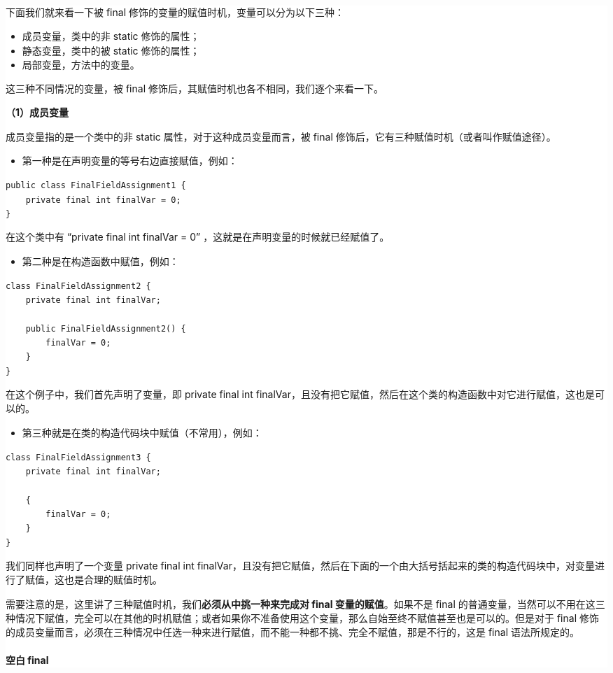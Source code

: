 下面我们就来看一下被 final 修饰的变量的赋值时机，变量可以分为以下三种：

- 成员变量，类中的非 static 修饰的属性；
- 静态变量，类中的被 static 修饰的属性；
- 局部变量，方法中的变量。

这三种不同情况的变量，被 final 修饰后，其赋值时机也各不相同，我们逐个来看一下。

**（1）成员变量**

成员变量指的是一个类中的非 static 属性，对于这种成员变量而言，被 final 修饰后，它有三种赋值时机（或者叫作赋值途径）。

- 第一种是在声明变量的等号右边直接赋值，例如：

```
public class FinalFieldAssignment1 {
    private final int finalVar = 0;
}

```

在这个类中有 “private final int finalVar = 0” ，这就是在声明变量的时候就已经赋值了。

- 第二种是在构造函数中赋值，例如：

```
class FinalFieldAssignment2 {
    private final int finalVar;

    public FinalFieldAssignment2() {
        finalVar = 0;
    }
}

```

在这个例子中，我们首先声明了变量，即 private final int finalVar，且没有把它赋值，然后在这个类的构造函数中对它进行赋值，这也是可以的。

- 第三种就是在类的构造代码块中赋值（不常用），例如：

```
class FinalFieldAssignment3 {
    private final int finalVar;

    {
        finalVar = 0;
    }
}

```

我们同样也声明了一个变量 private final int finalVar，且没有把它赋值，然后在下面的一个由大括号括起来的类的构造代码块中，对变量进行了赋值，这也是合理的赋值时机。

需要注意的是，这里讲了三种赋值时机，我们**必须从中挑一种来完成对 final 变量的赋值**。如果不是 final 的普通变量，当然可以不用在这三种情况下赋值，完全可以在其他的时机赋值；或者如果你不准备使用这个变量，那么自始至终不赋值甚至也是可以的。但是对于 final 修饰的成员变量而言，必须在三种情况中任选一种来进行赋值，而不能一种都不挑、完全不赋值，那是不行的，这是 final 语法所规定的。

#### 空白 final
